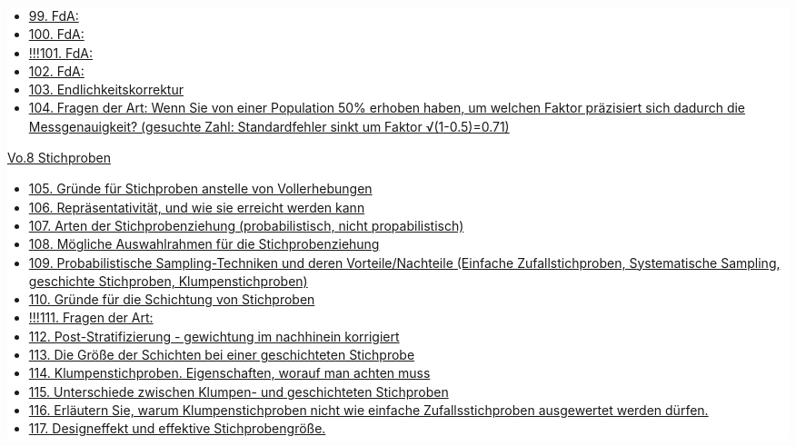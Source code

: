   - [99. FdA:](https://github.com/Octo-Spork/Octo-Spork.github.io/blob/main/Script2.md#99-fragen-der-art-es-wird-ein-sehr-knappes-ergebnis-bei-einer-volksabstimmung-erwartet-eine-umfrage-mit-n400-personen-prognostiziert-eine-zustimmung-von-51-lässt-sich-das-ergebnis-daraus-vorhersagen-was-würden-sie-aus-dem-stand-ohne-rechnung-vermuten-was-sagt-eine-genaue-rechnung-046056)
  - [100. FdA:](https://github.com/Octo-Spork/Octo-Spork.github.io/blob/main/Script2.md#100-fragen-der-art-bei-einer-postalischen-befragung-über-elternschaft-rechnen-sie-damit-dass-70-der-angeschriebenen-tatsächlich-eltern-sind-und-dass-von-diesen-etwa-20-antworten-werden-wieviele-personen-müssen-sie-anschreiben-um-eine-nettostichprobe-von-n500-erwarten-zu-dürfen-ergebnis-3572)
  - [!!!101. FdA:](https://github.com/Octo-Spork/Octo-Spork.github.io/blob/main/Script2.md#101-fragen-der-art-sie-möchten-signifikanzstatistisch-untersuchen-ob-psychologiestudierende-sich-in-ihren-ethischen-ansichten-von-wirtschaftsstudierenden-unterscheiden-was-müssten-sie-bei-einer-fallzahlplanung-berücksichtigen-was-für-eine-fallzahl-könnte-ihrer-einschätzung-nach-resultieren)
  - [102. FdA: ](https://github.com/Octo-Spork/Octo-Spork.github.io/blob/main/Script2.md#102-fragen-der-art-in-einer-gemeinderatswahl-liegt-der-anteil-der-wählerschaft-einer-bürgermeister-kandidatin-bei-52-nach-auszählung-von-900-stimmen-darf-sie-schon-jubeln-ändert-sich-das-resultat-wenn-man-weiß-dass-insgesamt-1000-stimmen-abgegeben-wurden-unschärfe-33-ohne-1-mit-endlichkeitskorrektur)
  - [103. Endlichkeitskorrektur](https://github.com/Octo-Spork/Octo-Spork.github.io/blob/main/Script2.md#103-endlichkeitskorrektur)
  - [104. Fragen der Art: Wenn Sie von einer Population 50% erhoben haben, um welchen Faktor präzisiert sich dadurch die Messgenauigkeit? (gesuchte Zahl: Standardfehler sinkt um Faktor √(1-0.5)=0.71)](https://github.com/Octo-Spork/Octo-Spork.github.io/blob/main/Script2.md#104-fragen-der-art-wenn-sie-von-einer-population-50-erhoben-haben-um-welchen-faktor-präzisiert-sich-dadurch-die-messgenauigkeit-gesuchte-zahl-standardfehler-sinkt-um-faktor-1-05071)


[Vo.8 Stichproben]()
  - [105. Gründe für Stichproben anstelle von Vollerhebungen](https://github.com/Octo-Spork/Octo-Spork.github.io/blob/main/Script2.md#105-gründe-für-stichproben-anstelle-von-vollerhebungen)
  - [106. Repräsentativität, und wie sie erreicht werden kann](https://github.com/Octo-Spork/Octo-Spork.github.io/blob/main/Script2.md#106-repräsentativität-und-wie-sie-erreicht-werden-kann)
  - [107. Arten der Stichprobenziehung (probabilistisch, nicht propabilistisch)](https://github.com/Octo-Spork/Octo-Spork.github.io/blob/main/Script2.md#107-arten-der-stichprobenziehung-mit-jeweils-kurzer-erklärung)
  - [108. Mögliche Auswahlrahmen für die Stichprobenziehung](https://github.com/Octo-Spork/Octo-Spork.github.io/blob/main/Script2.md#108-mögliche-auswahlrahmen-für-die-stichprobenziehung)
  - [109. Probabilistische Sampling-Techniken und deren Vorteile/Nachteile (Einfache Zufallstichproben, Systematische Sampling, geschichte Stichproben, Klumpenstichproben)](https://github.com/Octo-Spork/Octo-Spork.github.io/blob/main/Script2.md#109-probabilistische-sampling-techniken-und-deren-vorteilenachteile-einfache-zufallstichproben-systematische-sampling-geschichte-stichproben-klumpenstichproben)
  - [110. Gründe für die Schichtung von Stichproben](https://github.com/Octo-Spork/Octo-Spork.github.io/blob/main/Script2.md#110-gründe-für-die-schichtung-von-stichproben)
  - [!!!111. Fragen der Art:](https://github.com/Octo-Spork/Octo-Spork.github.io/blob/main/Script2.md#111-fragen-der-art-eine-stichprobe-ist-geschichtet-nach-geschlecht-die-40-frauen-weisen-bezüglich-der-anzahl-der-dienstjahre-in-der-firma-eine-standardabweichung-von-36-auf-die-20-männer-eine-von-48-welche-varianz-hat-der-mittelwert-der-anzahl-der-dienstjahre-in-der-gesamtstichprobe-gesuchte-zahl-0272-wie-lautet-der-gesamtmittelwert-wenn-die-frauen-eine-mittlere-anzahl-von-dienstjahren-12-und-die-männer-eine-von-9-haben-antwort-11)
  - [112. Post-Stratifizierung - gewichtung im nachhinein korrigiert](https://github.com/Octo-Spork/Octo-Spork.github.io/blob/main/Script2.md#112-post-stratifizierung)
  - [113. Die Größe der Schichten bei einer geschichteten Stichprobe](https://github.com/Octo-Spork/Octo-Spork.github.io/blob/main/Script2.md#113-die-größe-der-schichten-bei-einer-geschichteten-stichprobe)
  - [114. Klumpenstichproben. Eigenschaften, worauf man achten muss](https://github.com/Octo-Spork/Octo-Spork.github.io/blob/main/Script2.md#114-klumpenstichproben-eigenschaften-worauf-man-achten-muss)
  - [115. Unterschiede zwischen Klumpen- und geschichteten Stichproben](https://github.com/Octo-Spork/Octo-Spork.github.io/blob/main/Script2.md#115-unterschiede-zwischen-klumpen--und-geschichteten-stichproben)
  - [116. Erläutern Sie, warum Klumpenstichproben nicht wie einfache Zufallsstichproben ausgewertet werden dürfen.](https://github.com/Octo-Spork/Octo-Spork.github.io/blob/main/Script2.md#116-erläutern-sie-warum-klumpenstichproben-nicht-wie-einfache-zufallsstichproben-ausgewertet-werden-dürfen)
  - [117. Designeffekt und effektive Stichprobengröße.](https://github.com/Octo-Spork/Octo-Spork.github.io/blob/main/Script2.md#117-designeffekt-und-effektive-stichprobengröße)